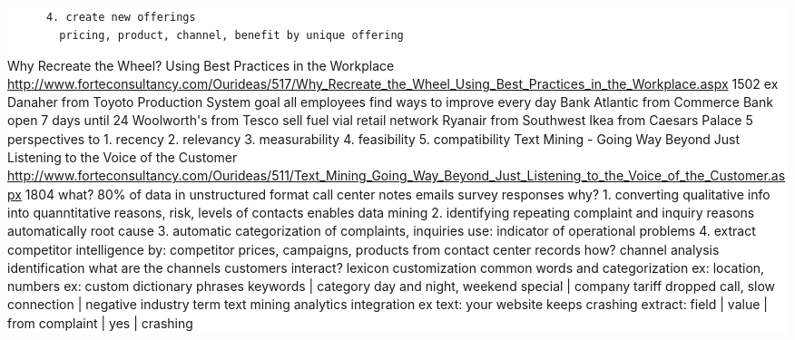           4. create new offerings
            pricing, product, channel, benefit by unique offering
  Why Recreate the Wheel? Using Best Practices in the Workplace
    http://www.forteconsultancy.com/Ourideas/517/Why_Recreate_the_Wheel_Using_Best_Practices_in_the_Workplace.aspx
    1502
    ex
      Danaher
        from Toyoto Production System
        goal
          all employees find ways to improve every day
      Bank Atlantic
        from Commerce Bank
        open 7 days until 24
      Woolworth's
        from Tesco
        sell fuel vial retail network
      Ryanair
        from Southwest
      Ikea
        from Caesars Palace
    5 perspectives to
      1. recency
      2. relevancy
      3. measurability
      4. feasibility
      5. compatibility
  Text Mining - Going Way Beyond Just Listening to the Voice of the Customer
    http://www.forteconsultancy.com/Ourideas/511/Text_Mining_Going_Way_Beyond_Just_Listening_to_the_Voice_of_the_Customer.aspx
    1804
    what?
      80% of data in unstructured format
        call center notes
        emails 
        survey responses
    why?
      1. converting qualitative info into quanntitative
        reasons, risk, levels of contacts
        enables data mining
      2. identifying repeating complaint and inquiry reasons automatically
        root cause
      3. automatic categorization of complaints, inquiries
        use: indicator of operational problems
      4. extract competitor intelligence
        by: competitor prices, campaigns, products from contact center records
    how?
      channel analysis identification
        what are the channels customers interact?
      lexicon customization
        common words and categorization
          ex: location, numbers
          ex: custom dictionary phrases
            keywords | category
            day and night, weekend special | company tariff
            dropped call, slow connection | negative industry term
      text mining
      analytics integration
        ex
          text: 
            your website keeps crashing
          extract:
            field | value | from
            complaint | yes | crashing